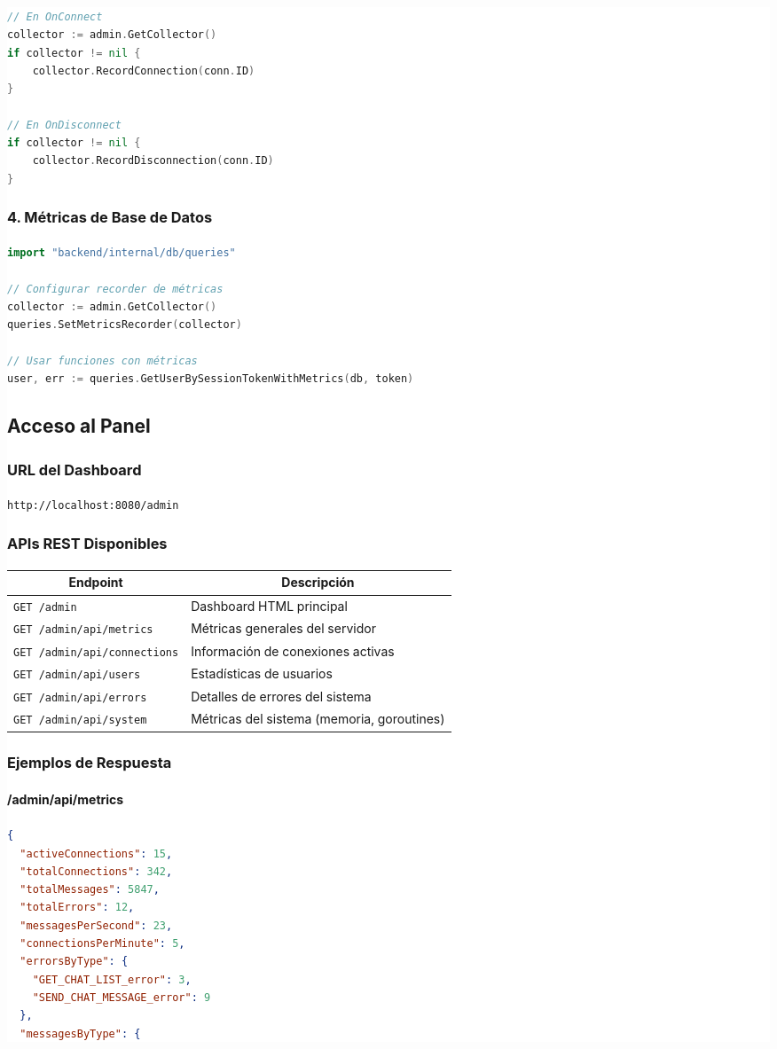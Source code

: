 ```go
// En OnConnect
collector := admin.GetCollector()
if collector != nil {
    collector.RecordConnection(conn.ID)
}

// En OnDisconnect
if collector != nil {
    collector.RecordDisconnection(conn.ID)
}
```

### 4. Métricas de Base de Datos

```go
import "backend/internal/db/queries"

// Configurar recorder de métricas
collector := admin.GetCollector()
queries.SetMetricsRecorder(collector)

// Usar funciones con métricas
user, err := queries.GetUserBySessionTokenWithMetrics(db, token)
```

## Acceso al Panel

### URL del Dashboard
```
http://localhost:8080/admin
```

### APIs REST Disponibles

| Endpoint | Descripción |
|----------|-------------|
| `GET /admin` | Dashboard HTML principal |
| `GET /admin/api/metrics` | Métricas generales del servidor |
| `GET /admin/api/connections` | Información de conexiones activas |
| `GET /admin/api/users` | Estadísticas de usuarios |
| `GET /admin/api/errors` | Detalles de errores del sistema |
| `GET /admin/api/system` | Métricas del sistema (memoria, goroutines) |

### Ejemplos de Respuesta

#### /admin/api/metrics
```json
{
  "activeConnections": 15,
  "totalConnections": 342,
  "totalMessages": 5847,
  "totalErrors": 12,
  "messagesPerSecond": 23,
  "connectionsPerMinute": 5,
  "errorsByType": {
    "GET_CHAT_LIST_error": 3,
    "SEND_CHAT_MESSAGE_error": 9
  },
  "messagesByType": {
```